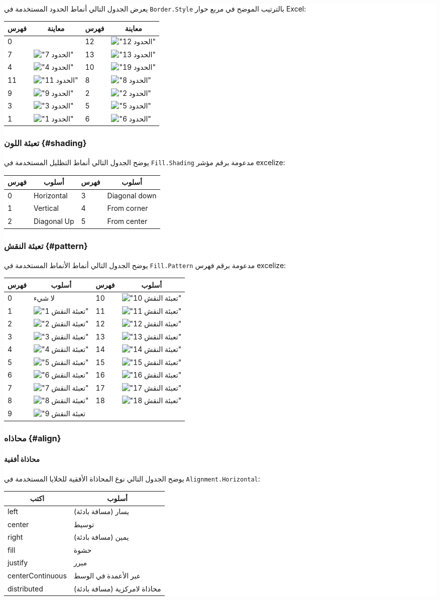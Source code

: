 يعرض الجدول التالي أنماط الحدود المستخدمة في `Border.Style` بالترتيب الموضح في مربع حوار Excel:

فهرس|معاينة|فهرس|معاينة
---|---|---|---
0||12|!["الحدود 12"](../images/style/border_12.png)
7|!["الحدود 7"](../images/style/border_07.png)|13|!["الحدود 13"](../images/style/border_13.png)
4|!["الحدود 4"](../images/style/border_04.png)|10|!["الحدود 19"](../images/style/border_10.png)
11|!["الحدود 11"](../images/style/border_11.png)|8|!["الحدود 8"](../images/style/border_08.png)
9|!["الحدود 9"](../images/style/border_09.png)|2|!["الحدود 2"](../images/style/border_02.png)
3|!["الحدود 3"](../images/style/border_03.png)|5|!["الحدود 5"](../images/style/border_05.png)
1|!["الحدود 1"](../images/style/border_01.png)|6|!["الحدود 6"](../images/style/border_06.png)

### تعبئة اللون {#shading}

يوضح الجدول التالي أنماط التظليل المستخدمة في `Fill.Shading` مدعومة برقم مؤشر excelize:

فهرس|أسلوب|فهرس|أسلوب
---|---|---|---
0|Horizontal|3|Diagonal down
1|Vertical|4|From corner
2|Diagonal Up|5|From center

### تعبئة النقش {#pattern}

يوضح الجدول التالي أنماط الأنماط المستخدمة في `Fill.Pattern` مدعومة برقم فهرس excelize:

فهرس|أسلوب|فهرس|أسلوب
---|---|---|---
0|لا شيء|10|!["تعبئة النقش 10"](../images/style/pattern_10.png)
1|!["تعبئة النقش 1"](../images/style/pattern_01.png)|11|!["تعبئة النقش 11"](../images/style/pattern_11.png)
2|!["تعبئة النقش 2"](../images/style/pattern_02.png)|12|!["تعبئة النقش 12"](../images/style/pattern_12.png)
3|!["تعبئة النقش 3"](../images/style/pattern_03.png)|13|!["تعبئة النقش 13"](../images/style/pattern_13.png)
4|!["تعبئة النقش 4"](../images/style/pattern_04.png)|14|!["تعبئة النقش 14"](../images/style/pattern_14.png)
5|!["تعبئة النقش 5"](../images/style/pattern_05.png)|15|!["تعبئة النقش 15"](../images/style/pattern_15.png)
6|!["تعبئة النقش 6"](../images/style/pattern_06.png)|16|!["تعبئة النقش 16"](../images/style/pattern_16.png)
7|!["تعبئة النقش 7"](../images/style/pattern_07.png)|17|!["تعبئة النقش 17"](../images/style/pattern_17.png)
8|!["تعبئة النقش 8"](../images/style/pattern_08.png)|18|!["تعبئة النقش 18"](../images/style/pattern_18.png)
9|!["تعبئة النقش 9](../images/style/pattern_09.png)||

### محاذاه {#align}

#### محاذاة أفقية

يوضح الجدول التالي نوع المحاذاة الأفقية للخلايا المستخدمة في `Alignment.Horizontal`:

اكتب|أسلوب
---|---
left|يسار (مسافة بادئة)
center|توسيط
right|يمين (مسافة بادئة)
fill|حشوة
justify|مبرر
centerContinuous|عبر الأعمدة في الوسط
distributed|محاذاة لامركزية (مسافة بادئة)
